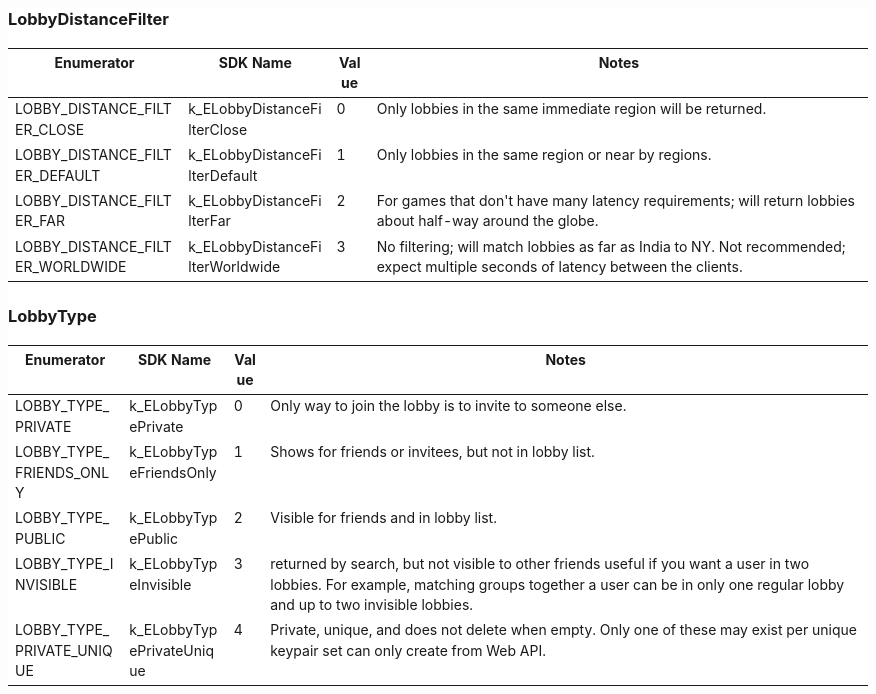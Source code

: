 ### LobbyDistanceFilter

Enumerator | SDK Name | Value | Notes
---------- | -------- | ----- | -----
LOBBY_DISTANCE_FILTER_CLOSE | k_ELobbyDistanceFilterClose | 0 | Only lobbies in the same immediate region will be returned.
LOBBY_DISTANCE_FILTER_DEFAULT | k_ELobbyDistanceFilterDefault | 1 | Only lobbies in the same region or near by regions.
LOBBY_DISTANCE_FILTER_FAR | k_ELobbyDistanceFilterFar | 2 | For games that don't have many latency requirements; will return lobbies about half-way around the globe.
LOBBY_DISTANCE_FILTER_WORLDWIDE | k_ELobbyDistanceFilterWorldwide | 3 | No filtering; will match lobbies as far as India to NY. Not recommended; expect multiple seconds of latency between the clients.

### LobbyType

Enumerator | SDK Name | Value | Notes
---------- | -------- | ----- | -----
LOBBY_TYPE_PRIVATE | k_ELobbyTypePrivate | 0 | Only way to join the lobby is to invite to someone else.
LOBBY_TYPE_FRIENDS_ONLY | k_ELobbyTypeFriendsOnly | 1 | Shows for friends or invitees, but not in lobby list.
LOBBY_TYPE_PUBLIC | k_ELobbyTypePublic | 2 | Visible for friends and in lobby list.
LOBBY_TYPE_INVISIBLE | k_ELobbyTypeInvisible | 3 |  returned by search, but not visible to other friends useful if you want a user in two lobbies. For example, matching groups together a user can be in only one regular lobby and up to two invisible lobbies.
LOBBY_TYPE_PRIVATE_UNIQUE | k_ELobbyTypePrivateUnique | 4 | Private, unique, and does not delete when empty. Only one of these may exist per unique keypair set can only create from Web API.